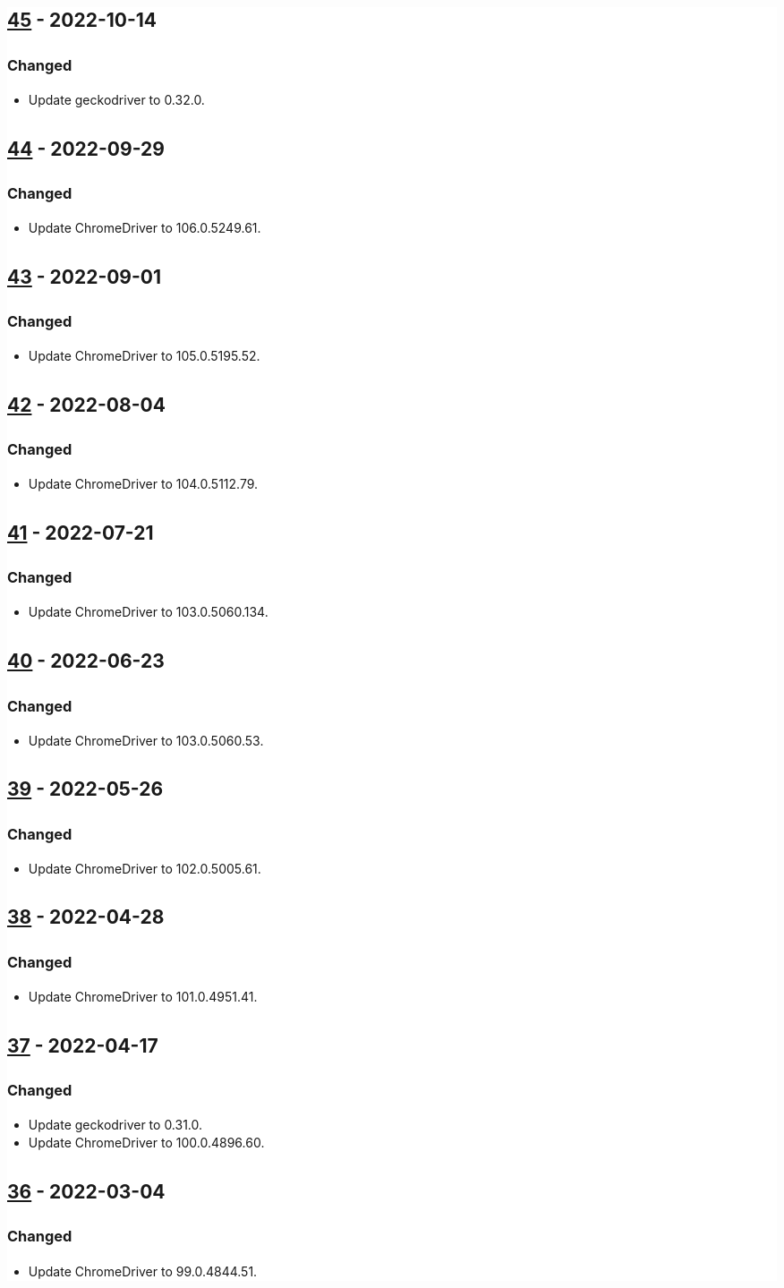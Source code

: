 ## [45] - 2022-10-14
### Changed
- Update geckodriver to 0.32.0.

## [44] - 2022-09-29
### Changed
- Update ChromeDriver to 106.0.5249.61.

## [43] - 2022-09-01
### Changed
- Update ChromeDriver to 105.0.5195.52.

## [42] - 2022-08-04
### Changed
- Update ChromeDriver to 104.0.5112.79.

## [41] - 2022-07-21
### Changed
- Update ChromeDriver to 103.0.5060.134.

## [40] - 2022-06-23
### Changed
- Update ChromeDriver to 103.0.5060.53.

## [39] - 2022-05-26
### Changed
- Update ChromeDriver to 102.0.5005.61.

## [38] - 2022-04-28
### Changed
- Update ChromeDriver to 101.0.4951.41.

## [37] - 2022-04-17
### Changed
- Update geckodriver to 0.31.0.
- Update ChromeDriver to 100.0.4896.60.

## [36] - 2022-03-04
### Changed
- Update ChromeDriver to 99.0.4844.51.


[143]: https://github.com/zaproxy/zap-extensions/releases/webdriverwindows-v143
[142]: https://github.com/zaproxy/zap-extensions/releases/webdriverwindows-v142
[141]: https://github.com/zaproxy/zap-extensions/releases/webdriverwindows-v141
[140]: https://github.com/zaproxy/zap-extensions/releases/webdriverwindows-v140
[139]: https://github.com/zaproxy/zap-extensions/releases/webdriverwindows-v139
[138]: https://github.com/zaproxy/zap-extensions/releases/webdriverwindows-v138
[137]: https://github.com/zaproxy/zap-extensions/releases/webdriverwindows-v137
[136]: https://github.com/zaproxy/zap-extensions/releases/webdriverwindows-v136
[135]: https://github.com/zaproxy/zap-extensions/releases/webdriverwindows-v135
[134]: https://github.com/zaproxy/zap-extensions/releases/webdriverwindows-v134
[133]: https://github.com/zaproxy/zap-extensions/releases/webdriverwindows-v133
[132]: https://github.com/zaproxy/zap-extensions/releases/webdriverwindows-v132
[131]: https://github.com/zaproxy/zap-extensions/releases/webdriverwindows-v131
[130]: https://github.com/zaproxy/zap-extensions/releases/webdriverwindows-v130
[129]: https://github.com/zaproxy/zap-extensions/releases/webdriverwindows-v129
[128]: https://github.com/zaproxy/zap-extensions/releases/webdriverwindows-v128
[127]: https://github.com/zaproxy/zap-extensions/releases/webdriverwindows-v127
[126]: https://github.com/zaproxy/zap-extensions/releases/webdriverwindows-v126
[125]: https://github.com/zaproxy/zap-extensions/releases/webdriverwindows-v125
[124]: https://github.com/zaproxy/zap-extensions/releases/webdriverwindows-v124
[123]: https://github.com/zaproxy/zap-extensions/releases/webdriverwindows-v123
[122]: https://github.com/zaproxy/zap-extensions/releases/webdriverwindows-v122
[121]: https://github.com/zaproxy/zap-extensions/releases/webdriverwindows-v121
[120]: https://github.com/zaproxy/zap-extensions/releases/webdriverwindows-v120
[119]: https://github.com/zaproxy/zap-extensions/releases/webdriverwindows-v119
[118]: https://github.com/zaproxy/zap-extensions/releases/webdriverwindows-v118
[117]: https://github.com/zaproxy/zap-extensions/releases/webdriverwindows-v117
[116]: https://github.com/zaproxy/zap-extensions/releases/webdriverwindows-v116
[115]: https://github.com/zaproxy/zap-extensions/releases/webdriverwindows-v115
[114]: https://github.com/zaproxy/zap-extensions/releases/webdriverwindows-v114
[113]: https://github.com/zaproxy/zap-extensions/releases/webdriverwindows-v113
[112]: https://github.com/zaproxy/zap-extensions/releases/webdriverwindows-v112
[111]: https://github.com/zaproxy/zap-extensions/releases/webdriverwindows-v111
[110]: https://github.com/zaproxy/zap-extensions/releases/webdriverwindows-v110
[109]: https://github.com/zaproxy/zap-extensions/releases/webdriverwindows-v109
[108]: https://github.com/zaproxy/zap-extensions/releases/webdriverwindows-v108
[107]: https://github.com/zaproxy/zap-extensions/releases/webdriverwindows-v107
[106]: https://github.com/zaproxy/zap-extensions/releases/webdriverwindows-v106
[105]: https://github.com/zaproxy/zap-extensions/releases/webdriverwindows-v105
[104]: https://github.com/zaproxy/zap-extensions/releases/webdriverwindows-v104
[103]: https://github.com/zaproxy/zap-extensions/releases/webdriverwindows-v103
[102]: https://github.com/zaproxy/zap-extensions/releases/webdriverwindows-v102
[101]: https://github.com/zaproxy/zap-extensions/releases/webdriverwindows-v101
[100]: https://github.com/zaproxy/zap-extensions/releases/webdriverwindows-v100
[99]: https://github.com/zaproxy/zap-extensions/releases/webdriverwindows-v99
[98]: https://github.com/zaproxy/zap-extensions/releases/webdriverwindows-v98
[97]: https://github.com/zaproxy/zap-extensions/releases/webdriverwindows-v97
[96]: https://github.com/zaproxy/zap-extensions/releases/webdriverwindows-v96
[95]: https://github.com/zaproxy/zap-extensions/releases/webdriverwindows-v95
[94]: https://github.com/zaproxy/zap-extensions/releases/webdriverwindows-v94
[93]: https://github.com/zaproxy/zap-extensions/releases/webdriverwindows-v93
[92]: https://github.com/zaproxy/zap-extensions/releases/webdriverwindows-v92
[91]: https://github.com/zaproxy/zap-extensions/releases/webdriverwindows-v91
[90]: https://github.com/zaproxy/zap-extensions/releases/webdriverwindows-v90
[89]: https://github.com/zaproxy/zap-extensions/releases/webdriverwindows-v89
[88]: https://github.com/zaproxy/zap-extensions/releases/webdriverwindows-v88
[87]: https://github.com/zaproxy/zap-extensions/releases/webdriverwindows-v87
[86]: https://github.com/zaproxy/zap-extensions/releases/webdriverwindows-v86
[85]: https://github.com/zaproxy/zap-extensions/releases/webdriverwindows-v85
[84]: https://github.com/zaproxy/zap-extensions/releases/webdriverwindows-v84
[83]: https://github.com/zaproxy/zap-extensions/releases/webdriverwindows-v83
[82]: https://github.com/zaproxy/zap-extensions/releases/webdriverwindows-v82
[81]: https://github.com/zaproxy/zap-extensions/releases/webdriverwindows-v81
[80]: https://github.com/zaproxy/zap-extensions/releases/webdriverwindows-v80
[79]: https://github.com/zaproxy/zap-extensions/releases/webdriverwindows-v79
[78]: https://github.com/zaproxy/zap-extensions/releases/webdriverwindows-v78
[77]: https://github.com/zaproxy/zap-extensions/releases/webdriverwindows-v77
[76]: https://github.com/zaproxy/zap-extensions/releases/webdriverwindows-v76
[75]: https://github.com/zaproxy/zap-extensions/releases/webdriverwindows-v75
[74]: https://github.com/zaproxy/zap-extensions/releases/webdriverwindows-v74
[73]: https://github.com/zaproxy/zap-extensions/releases/webdriverwindows-v73
[72]: https://github.com/zaproxy/zap-extensions/releases/webdriverwindows-v72
[71]: https://github.com/zaproxy/zap-extensions/releases/webdriverwindows-v71
[70]: https://github.com/zaproxy/zap-extensions/releases/webdriverwindows-v70
[69]: https://github.com/zaproxy/zap-extensions/releases/webdriverwindows-v69
[68]: https://github.com/zaproxy/zap-extensions/releases/webdriverwindows-v68
[67]: https://github.com/zaproxy/zap-extensions/releases/webdriverwindows-v67
[66]: https://github.com/zaproxy/zap-extensions/releases/webdriverwindows-v66
[65]: https://github.com/zaproxy/zap-extensions/releases/webdriverwindows-v65
[64]: https://github.com/zaproxy/zap-extensions/releases/webdriverwindows-v64
[63]: https://github.com/zaproxy/zap-extensions/releases/webdriverwindows-v63
[62]: https://github.com/zaproxy/zap-extensions/releases/webdriverwindows-v62
[61]: https://github.com/zaproxy/zap-extensions/releases/webdriverwindows-v61
[60]: https://github.com/zaproxy/zap-extensions/releases/webdriverwindows-v60
[59]: https://github.com/zaproxy/zap-extensions/releases/webdriverwindows-v59
[58]: https://github.com/zaproxy/zap-extensions/releases/webdriverwindows-v58
[57]: https://github.com/zaproxy/zap-extensions/releases/webdriverwindows-v57
[56]: https://github.com/zaproxy/zap-extensions/releases/webdriverwindows-v56
[55]: https://github.com/zaproxy/zap-extensions/releases/webdriverwindows-v55
[54]: https://github.com/zaproxy/zap-extensions/releases/webdriverwindows-v54
[53]: https://github.com/zaproxy/zap-extensions/releases/webdriverwindows-v53
[52]: https://github.com/zaproxy/zap-extensions/releases/webdriverwindows-v52
[51]: https://github.com/zaproxy/zap-extensions/releases/webdriverwindows-v51
[50]: https://github.com/zaproxy/zap-extensions/releases/webdriverwindows-v50
[49]: https://github.com/zaproxy/zap-extensions/releases/webdriverwindows-v49
[48]: https://github.com/zaproxy/zap-extensions/releases/webdriverwindows-v48
[47]: https://github.com/zaproxy/zap-extensions/releases/webdriverwindows-v47
[46]: https://github.com/zaproxy/zap-extensions/releases/webdriverwindows-v46
[45]: https://github.com/zaproxy/zap-extensions/releases/webdriverwindows-v45
[44]: https://github.com/zaproxy/zap-extensions/releases/webdriverwindows-v44
[43]: https://github.com/zaproxy/zap-extensions/releases/webdriverwindows-v43
[42]: https://github.com/zaproxy/zap-extensions/releases/webdriverwindows-v42
[41]: https://github.com/zaproxy/zap-extensions/releases/webdriverwindows-v41
[40]: https://github.com/zaproxy/zap-extensions/releases/webdriverwindows-v40
[39]: https://github.com/zaproxy/zap-extensions/releases/webdriverwindows-v39
[38]: https://github.com/zaproxy/zap-extensions/releases/webdriverwindows-v38
[37]: https://github.com/zaproxy/zap-extensions/releases/webdriverwindows-v37
[36]: https://github.com/zaproxy/zap-extensions/releases/webdriverwindows-v36
[35]: https://github.com/zaproxy/zap-extensions/releases/webdriverwindows-v35
[34]: https://github.com/zaproxy/zap-extensions/releases/webdriverwindows-v34
[33]: https://github.com/zaproxy/zap-extensions/releases/webdriverwindows-v33
[32]: https://github.com/zaproxy/zap-extensions/releases/webdriverwindows-v32
[31]: https://github.com/zaproxy/zap-extensions/releases/webdriverwindows-v31
[30]: https://github.com/zaproxy/zap-extensions/releases/webdriverwindows-v30
[29]: https://github.com/zaproxy/zap-extensions/releases/webdriverwindows-v29
[28]: https://github.com/zaproxy/zap-extensions/releases/webdriverwindows-v28
[27]: https://github.com/zaproxy/zap-extensions/releases/webdriverwindows-v27
[26]: https://github.com/zaproxy/zap-extensions/releases/webdriverwindows-v26
[25]: https://github.com/zaproxy/zap-extensions/releases/webdriverwindows-v25
[24]: https://github.com/zaproxy/zap-extensions/releases/webdriverwindows-v24
[23]: https://github.com/zaproxy/zap-extensions/releases/webdriverwindows-v23
[22]: https://github.com/zaproxy/zap-extensions/releases/webdriverwindows-v22
[21]: https://github.com/zaproxy/zap-extensions/releases/webdriverwindows-v21
[20]: https://github.com/zaproxy/zap-extensions/releases/webdriverwindows-v20
[19]: https://github.com/zaproxy/zap-extensions/releases/webdriverwindows-v19
[18]: https://github.com/zaproxy/zap-extensions/releases/webdriverwindows-v18
[17]: https://github.com/zaproxy/zap-extensions/releases/webdriverwindows-v17
[16]: https://github.com/zaproxy/zap-extensions/releases/webdriverwindows-v16
[15]: https://github.com/zaproxy/zap-extensions/releases/webdriverwindows-v15
[14]: https://github.com/zaproxy/zap-extensions/releases/webdriverwindows-v14
[13]: https://github.com/zaproxy/zap-extensions/releases/webdriverwindows-v13
[12]: https://github.com/zaproxy/zap-extensions/releases/webdriverwindows-v12
[11]: https://github.com/zaproxy/zap-extensions/releases/webdriverwindows-v11
[10]: https://github.com/zaproxy/zap-extensions/releases/webdriverwindows-v10
[9]: https://github.com/zaproxy/zap-extensions/releases/webdriverwindows-v9
[8]: https://github.com/zaproxy/zap-extensions/releases/webdriverwindows-v8